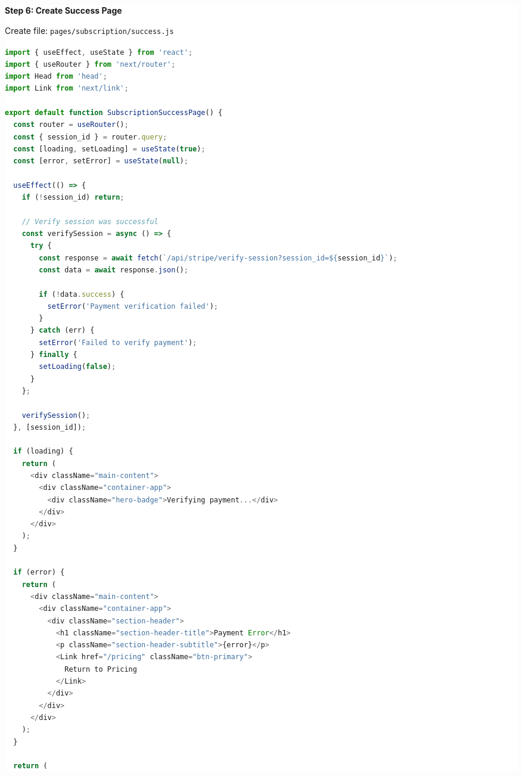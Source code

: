 **Step 6: Create Success Page**

Create file: `pages/subscription/success.js`

```javascript
import { useEffect, useState } from 'react';
import { useRouter } from 'next/router';
import Head from 'head';
import Link from 'next/link';

export default function SubscriptionSuccessPage() {
  const router = useRouter();
  const { session_id } = router.query;
  const [loading, setLoading] = useState(true);
  const [error, setError] = useState(null);

  useEffect(() => {
    if (!session_id) return;

    // Verify session was successful
    const verifySession = async () => {
      try {
        const response = await fetch(`/api/stripe/verify-session?session_id=${session_id}`);
        const data = await response.json();

        if (!data.success) {
          setError('Payment verification failed');
        }
      } catch (err) {
        setError('Failed to verify payment');
      } finally {
        setLoading(false);
      }
    };

    verifySession();
  }, [session_id]);

  if (loading) {
    return (
      <div className="main-content">
        <div className="container-app">
          <div className="hero-badge">Verifying payment...</div>
        </div>
      </div>
    );
  }

  if (error) {
    return (
      <div className="main-content">
        <div className="container-app">
          <div className="section-header">
            <h1 className="section-header-title">Payment Error</h1>
            <p className="section-header-subtitle">{error}</p>
            <Link href="/pricing" className="btn-primary">
              Return to Pricing
            </Link>
          </div>
        </div>
      </div>
    );
  }

  return (
```